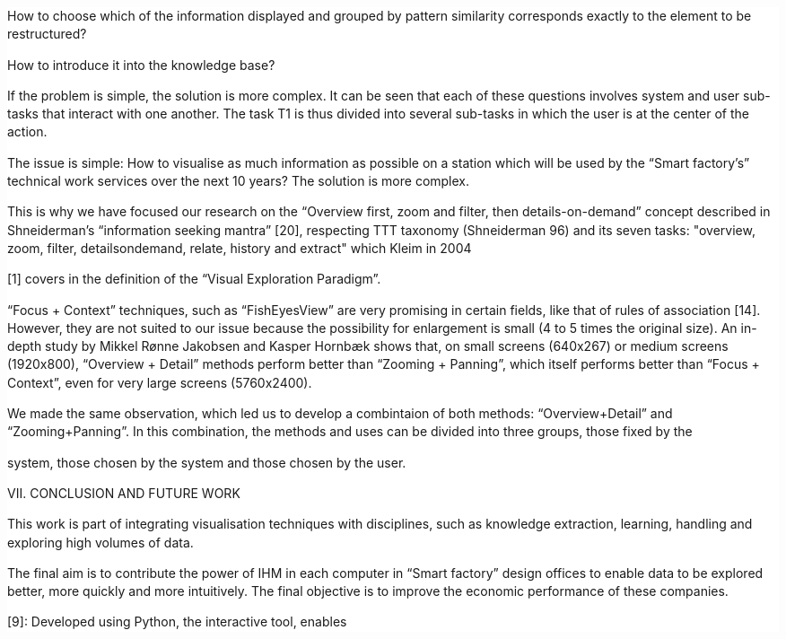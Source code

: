 How to choose which of the information displayed and
grouped by pattern similarity corresponds exactly to the
element to be restructured?

How to introduce it into the knowledge base?

If the problem is simple, the solution is more complex. It
can be seen that each of these questions involves system and
user sub-tasks that interact with one another. The task T1 is
thus divided into several sub-tasks in which the user is at the
center of the action.

The issue is simple: How to visualise as much information
as possible on a station which will be used by the “Smart
factory’s” technical work services over the next 10 years?
The solution is more complex.

This is why we have focused our research on the
“Overview first, zoom and filter, then details-on-demand”
concept described in Shneiderman’s “information seeking
mantra” [20], respecting TTT taxonomy (Shneiderman 96)
and its seven tasks: "overview, zoom, filter, detailsondemand, relate, history and extract" which Kleim in 2004

[1] covers in the definition of the “Visual Exploration
Paradigm”.

“Focus + Context” techniques, such as “FishEyesView”
are very promising in certain fields, like that of rules of
association [14]. However, they are not suited to our issue
because the possibility for enlargement is small (4 to 5 times
the original size). An in-depth study by Mikkel Rønne
Jakobsen and Kasper Hornbæk shows that, on small screens
(640x267) or medium screens (1920x800), “Overview +
Detail” methods perform better than “Zooming + Panning”,
which itself performs better than “Focus + Context”, even for
very large screens (5760x2400).

We made the same observation, which led us to develop
a combintaion of both methods: “Overview+Detail” and
“Zooming+Panning”. In this combination, the methods and
uses can be divided into three groups, those fixed by the


system, those chosen by the system and those chosen by the
user.

VII. CONCLUSION AND FUTURE WORK

This work is part of integrating visualisation techniques
with disciplines, such as knowledge extraction, learning,
handling and exploring high volumes of data.

The final aim is to contribute the power of IHM in each
computer in “Smart factory” design offices to enable data to
be explored better, more quickly and more intuitively. The
final objective is to improve the economic performance of
these companies.


[9]: Developed using Python, the interactive tool, enables